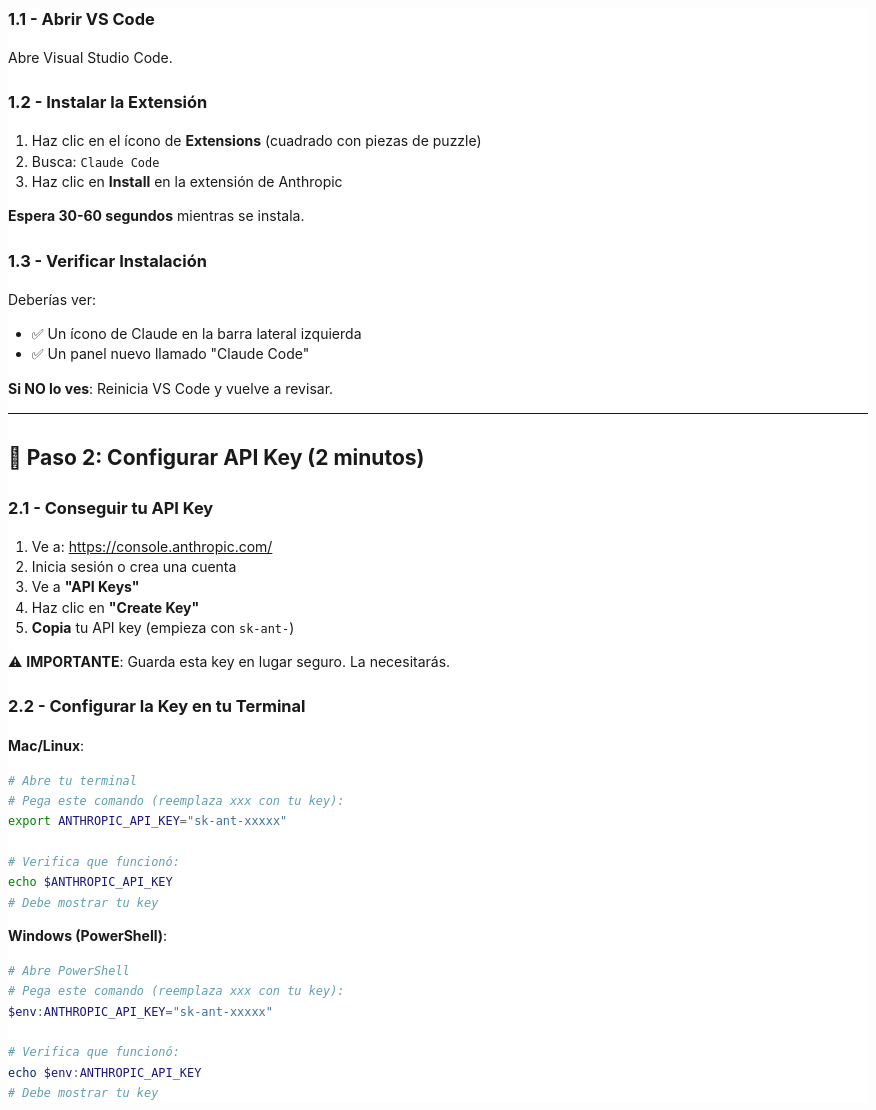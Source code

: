 ### 1.1 - Abrir VS Code

Abre Visual Studio Code.

### 1.2 - Instalar la Extensión

1. Haz clic en el ícono de **Extensions** (cuadrado con piezas de puzzle)
2. Busca: `Claude Code`
3. Haz clic en **Install** en la extensión de Anthropic

**Espera 30-60 segundos** mientras se instala.

### 1.3 - Verificar Instalación

Deberías ver:
- ✅ Un ícono de Claude en la barra lateral izquierda
- ✅ Un panel nuevo llamado "Claude Code"

**Si NO lo ves**: Reinicia VS Code y vuelve a revisar.

---

## 🔑 Paso 2: Configurar API Key (2 minutos)

### 2.1 - Conseguir tu API Key

1. Ve a: https://console.anthropic.com/
2. Inicia sesión o crea una cuenta
3. Ve a **"API Keys"**
4. Haz clic en **"Create Key"**
5. **Copia** tu API key (empieza con `sk-ant-`)

⚠️ **IMPORTANTE**: Guarda esta key en lugar seguro. La necesitarás.

### 2.2 - Configurar la Key en tu Terminal

**Mac/Linux**:
```bash
# Abre tu terminal
# Pega este comando (reemplaza xxx con tu key):
export ANTHROPIC_API_KEY="sk-ant-xxxxx"

# Verifica que funcionó:
echo $ANTHROPIC_API_KEY
# Debe mostrar tu key
```

**Windows (PowerShell)**:
```powershell
# Abre PowerShell
# Pega este comando (reemplaza xxx con tu key):
$env:ANTHROPIC_API_KEY="sk-ant-xxxxx"

# Verifica que funcionó:
echo $env:ANTHROPIC_API_KEY
# Debe mostrar tu key
```
